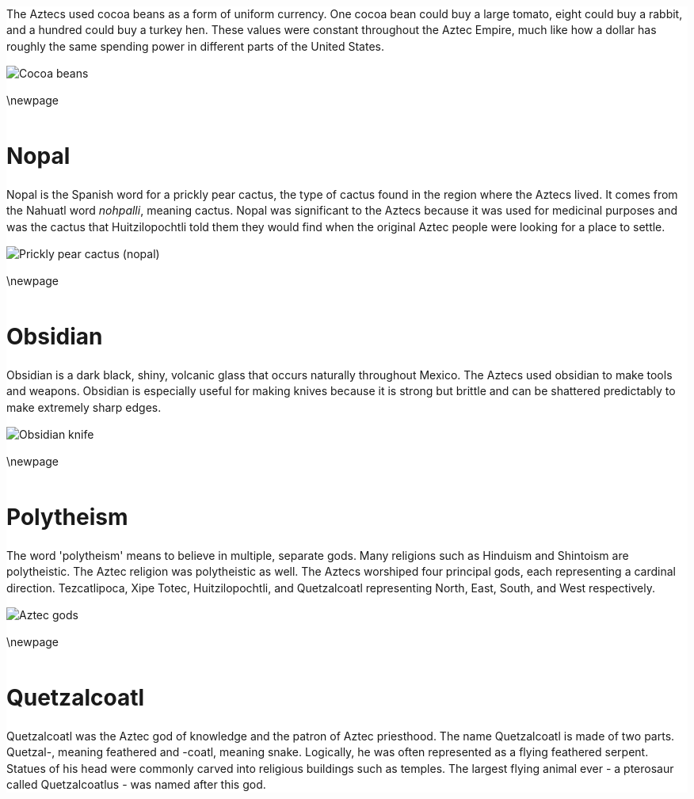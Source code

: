 The Aztecs used cocoa beans as a form of uniform currency. One cocoa bean could
buy a large tomato, eight could buy a rabbit, and a hundred could buy a turkey
hen. These values were constant throughout the Aztec Empire, much like how a
dollar has roughly the same spending power in different parts of the United
States.

![Cocoa beans](https://cdn.britannica.com/59/176559-050-21BD9362/Fruit-cacao-tree-source-cocoa-chocolate-plant.jpg)

\\newpage

# Nopal

Nopal is the Spanish word for a prickly pear cactus, the type of cactus found in
the region where the Aztecs lived. It comes from the Nahuatl word _nohpalli_,
meaning cactus. Nopal was significant to the Aztecs because it was used for
medicinal purposes and was the cactus that Huitzilopochtli told them they would
find when the original Aztec people were looking for a place to settle.

![Prickly pear cactus (nopal)](https://post.medicalnewstoday.com/wp-content/uploads/sites/3/2022/02/nopal_cactus_nutrition_732x549_thumb-732x549.jpg)

\\newpage

# Obsidian

Obsidian is a dark black, shiny, volcanic glass that occurs naturally throughout
Mexico. The Aztecs used obsidian to make tools and weapons. Obsidian is
especially useful for making knives because it is strong but brittle and can be
shattered predictably to make extremely sharp edges.

![Obsidian knife](https://midnightsun.net/cdn/shop/products/a1b4a7094be31d5d344b964c18efce3ab9e32b2c.jpg)

\\newpage

# Polytheism

The word 'polytheism' means to believe in multiple, separate gods. Many
religions such as Hinduism and Shintoism are polytheistic. The Aztec religion
was polytheistic as well. The Aztecs worshiped four principal gods, each
representing a cardinal direction. Tezcatlipoca, Xipe Totec, Huitzilopochtli,
and Quetzalcoatl representing North, East, South, and West respectively.

![Aztec gods](https://richardbalthazar.files.wordpress.com/2018/01/four-tezcas.jpg)

\\newpage

# Quetzalcoatl

Quetzalcoatl was the Aztec god of knowledge and the patron of Aztec priesthood.
The name Quetzalcoatl is made of two parts. Quetzal-, meaning feathered and
-coatl, meaning snake. Logically, he was often represented as a flying feathered
serpent. Statues of his head were commonly carved into religious buildings such
as temples. The largest flying animal ever - a pterosaur called Quetzalcoatlus -
was named after this god.
